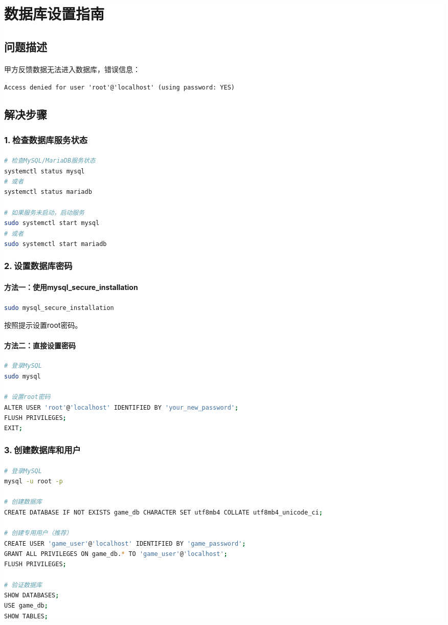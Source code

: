 # 数据库设置指南

## 问题描述

甲方反馈数据无法进入数据库，错误信息：
```
Access denied for user 'root'@'localhost' (using password: YES)
```

## 解决步骤

### 1. 检查数据库服务状态

```bash
# 检查MySQL/MariaDB服务状态
systemctl status mysql
# 或者
systemctl status mariadb

# 如果服务未启动，启动服务
sudo systemctl start mysql
# 或者
sudo systemctl start mariadb
```

### 2. 设置数据库密码

#### 方法一：使用mysql_secure_installation
```bash
sudo mysql_secure_installation
```
按照提示设置root密码。

#### 方法二：直接设置密码
```bash
# 登录MySQL
sudo mysql

# 设置root密码
ALTER USER 'root'@'localhost' IDENTIFIED BY 'your_new_password';
FLUSH PRIVILEGES;
EXIT;
```

### 3. 创建数据库和用户

```bash
# 登录MySQL
mysql -u root -p

# 创建数据库
CREATE DATABASE IF NOT EXISTS game_db CHARACTER SET utf8mb4 COLLATE utf8mb4_unicode_ci;

# 创建专用用户（推荐）
CREATE USER 'game_user'@'localhost' IDENTIFIED BY 'game_password';
GRANT ALL PRIVILEGES ON game_db.* TO 'game_user'@'localhost';
FLUSH PRIVILEGES;

# 验证数据库
SHOW DATABASES;
USE game_db;
SHOW TABLES;
```
